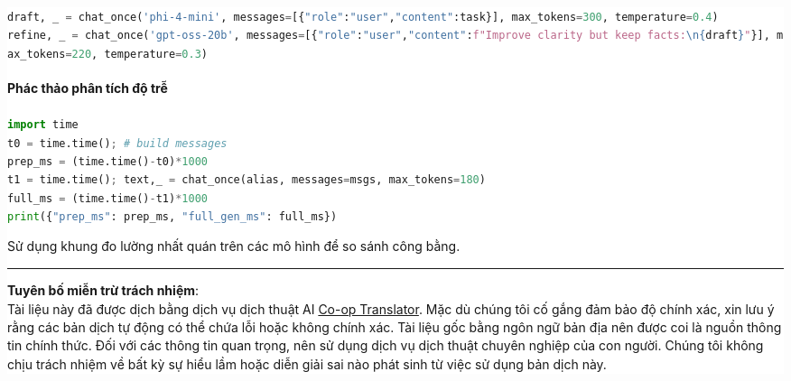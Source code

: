 ```python
draft, _ = chat_once('phi-4-mini', messages=[{"role":"user","content":task}], max_tokens=300, temperature=0.4)
refine, _ = chat_once('gpt-oss-20b', messages=[{"role":"user","content":f"Improve clarity but keep facts:\n{draft}"}], max_tokens=220, temperature=0.3)
```

#### Phác thảo phân tích độ trễ

```python
import time
t0 = time.time(); # build messages
prep_ms = (time.time()-t0)*1000
t1 = time.time(); text,_ = chat_once(alias, messages=msgs, max_tokens=180)
full_ms = (time.time()-t1)*1000
print({"prep_ms": prep_ms, "full_gen_ms": full_ms})
```

Sử dụng khung đo lường nhất quán trên các mô hình để so sánh công bằng.

---

**Tuyên bố miễn trừ trách nhiệm**:  
Tài liệu này đã được dịch bằng dịch vụ dịch thuật AI [Co-op Translator](https://github.com/Azure/co-op-translator). Mặc dù chúng tôi cố gắng đảm bảo độ chính xác, xin lưu ý rằng các bản dịch tự động có thể chứa lỗi hoặc không chính xác. Tài liệu gốc bằng ngôn ngữ bản địa nên được coi là nguồn thông tin chính thức. Đối với các thông tin quan trọng, nên sử dụng dịch vụ dịch thuật chuyên nghiệp của con người. Chúng tôi không chịu trách nhiệm về bất kỳ sự hiểu lầm hoặc diễn giải sai nào phát sinh từ việc sử dụng bản dịch này.